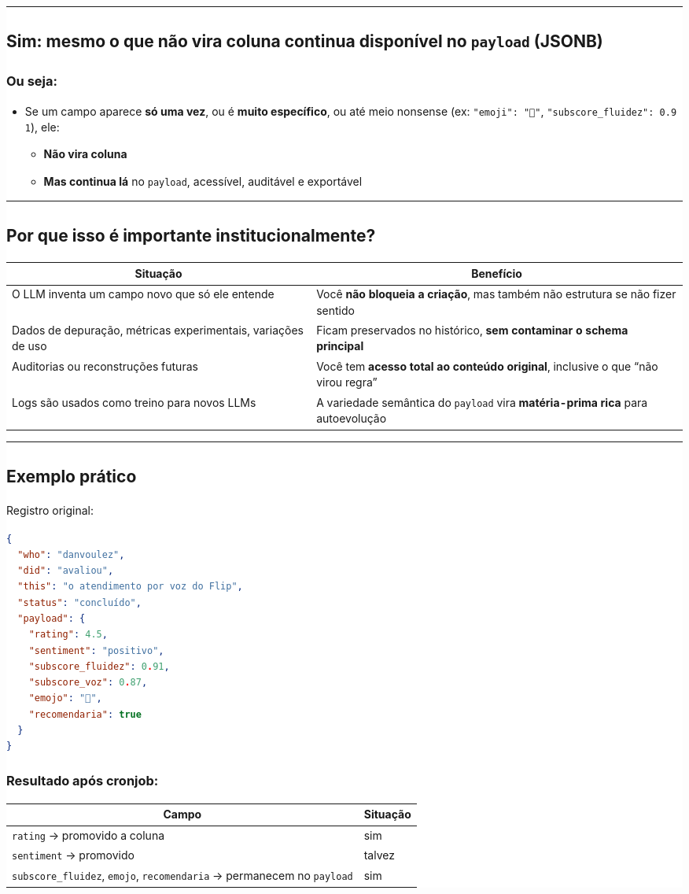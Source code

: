 * * *

**Sim: mesmo o que não vira coluna continua disponível no `payload` (JSONB)**
-----------------------------------------------------------------------------

### **Ou seja:**

*   Se um campo aparece **só uma vez**, ou é **muito específico**, ou até meio nonsense (ex: `"emoji": "🧠"`, `"subscore_fluidez": 0.91`), ele:
    
    *   **Não vira coluna**
        
    *   **Mas continua lá** no `payload`, acessível, auditável e exportável
        

* * *

**Por que isso é importante institucionalmente?**
-------------------------------------------------

| Situação | Benefício |
| --- | --- |
| O LLM inventa um campo novo que só ele entende | Você **não bloqueia a criação**, mas também não estrutura se não fizer sentido |
| Dados de depuração, métricas experimentais, variações de uso | Ficam preservados no histórico, **sem contaminar o schema principal** |
| Auditorias ou reconstruções futuras | Você tem **acesso total ao conteúdo original**, inclusive o que “não virou regra” |
| Logs são usados como treino para novos LLMs | A variedade semântica do `payload` vira **matéria-prima rica** para autoevolução |

* * *

**Exemplo prático**
-------------------

Registro original:

```json
{
  "who": "danvoulez",
  "did": "avaliou",
  "this": "o atendimento por voz do Flip",
  "status": "concluído",
  "payload": {
    "rating": 4.5,
    "sentiment": "positivo",
    "subscore_fluidez": 0.91,
    "subscore_voz": 0.87,
    "emojo": "🧠",
    "recomendaria": true
  }
}
```

### Resultado após cronjob:

| Campo | Situação |
| --- | --- |
| `rating` → promovido a coluna | sim |
| `sentiment` → promovido | talvez |
| `subscore_fluidez`, `emojo`, `recomendaria` → permanecem no `payload` | sim |
